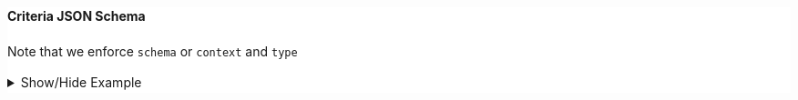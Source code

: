 
#### Criteria JSON Schema
Note that we enforce `schema` or `context` and `type`

<details>
  <summary>Show/Hide Example</summary>

```
"criteria": {
  "type": "array",
  "items": 
    {
      "type": "object",
      "properties": {
        "description": {
          "type": "string"
        },
        "issuers": {
          "type": "object",
          "properties": {
            "dids": {
              "type": "array",
              "items": [
                {
                  "type": "string"
                },
                {
                  "type": "string"
                },
                {
                  "type": "string"
                }
              ]
            }
          },
          "required": [
            "dids"
          ]
        },      
        "schema": {
         "type": "string"
        },      
        "context" : {
            "type" : "string"
        },
        "type" : {
            "type" : "string"
        },
        "max": {
          "type": "integer"
        },
        "min": {
          "type": "integer"
        },
        "reason": {
          "type": "string"
        },
        "properties": {
          "type": "array",
          "items": [
            {
              "type": "object",
              "properties": {
                "name": {
                  "type": "string"
```